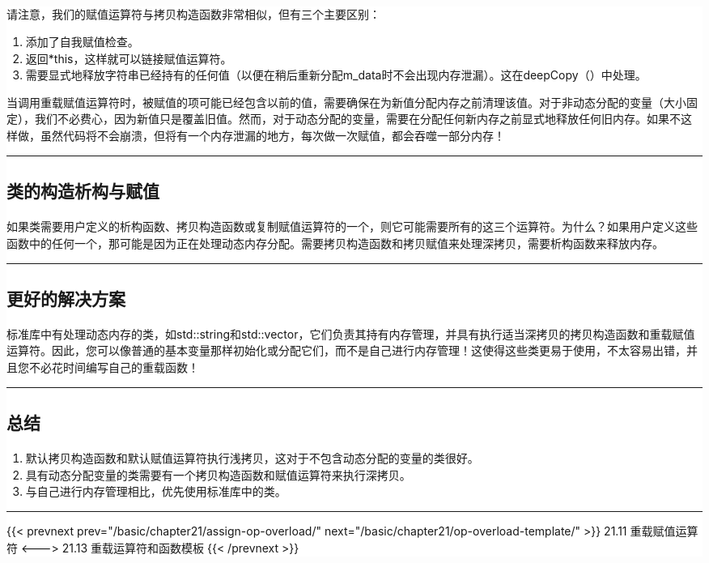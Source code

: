 
请注意，我们的赋值运算符与拷贝构造函数非常相似，但有三个主要区别：

1. 添加了自我赋值检查。
2. 返回*this，这样就可以链接赋值运算符。
3. 需要显式地释放字符串已经持有的任何值（以便在稍后重新分配m_data时不会出现内存泄漏）。这在deepCopy（）中处理。


当调用重载赋值运算符时，被赋值的项可能已经包含以前的值，需要确保在为新值分配内存之前清理该值。对于非动态分配的变量（大小固定），我们不必费心，因为新值只是覆盖旧值。然而，对于动态分配的变量，需要在分配任何新内存之前显式地释放任何旧内存。如果不这样做，虽然代码将不会崩溃，但将有一个内存泄漏的地方，每次做一次赋值，都会吞噬一部分内存！

***
## 类的构造析构与赋值

如果类需要用户定义的析构函数、拷贝构造函数或复制赋值运算符的一个，则它可能需要所有的这三个运算符。为什么？如果用户定义这些函数中的任何一个，那可能是因为正在处理动态内存分配。需要拷贝构造函数和拷贝赋值来处理深拷贝，需要析构函数来释放内存。

***
## 更好的解决方案

标准库中有处理动态内存的类，如std::string和std::vector，它们负责其持有内存管理，并具有执行适当深拷贝的拷贝构造函数和重载赋值运算符。因此，您可以像普通的基本变量那样初始化或分配它们，而不是自己进行内存管理！这使得这些类更易于使用，不太容易出错，并且您不必花时间编写自己的重载函数！

***
## 总结

1. 默认拷贝构造函数和默认赋值运算符执行浅拷贝，这对于不包含动态分配的变量的类很好。
2. 具有动态分配变量的类需要有一个拷贝构造函数和赋值运算符来执行深拷贝。
3. 与自己进行内存管理相比，优先使用标准库中的类。

***

{{< prevnext prev="/basic/chapter21/assign-op-overload/" next="/basic/chapter21/op-overload-template/" >}}
21.11 重载赋值运算符
<--->
21.13 重载运算符和函数模板
{{< /prevnext >}}
